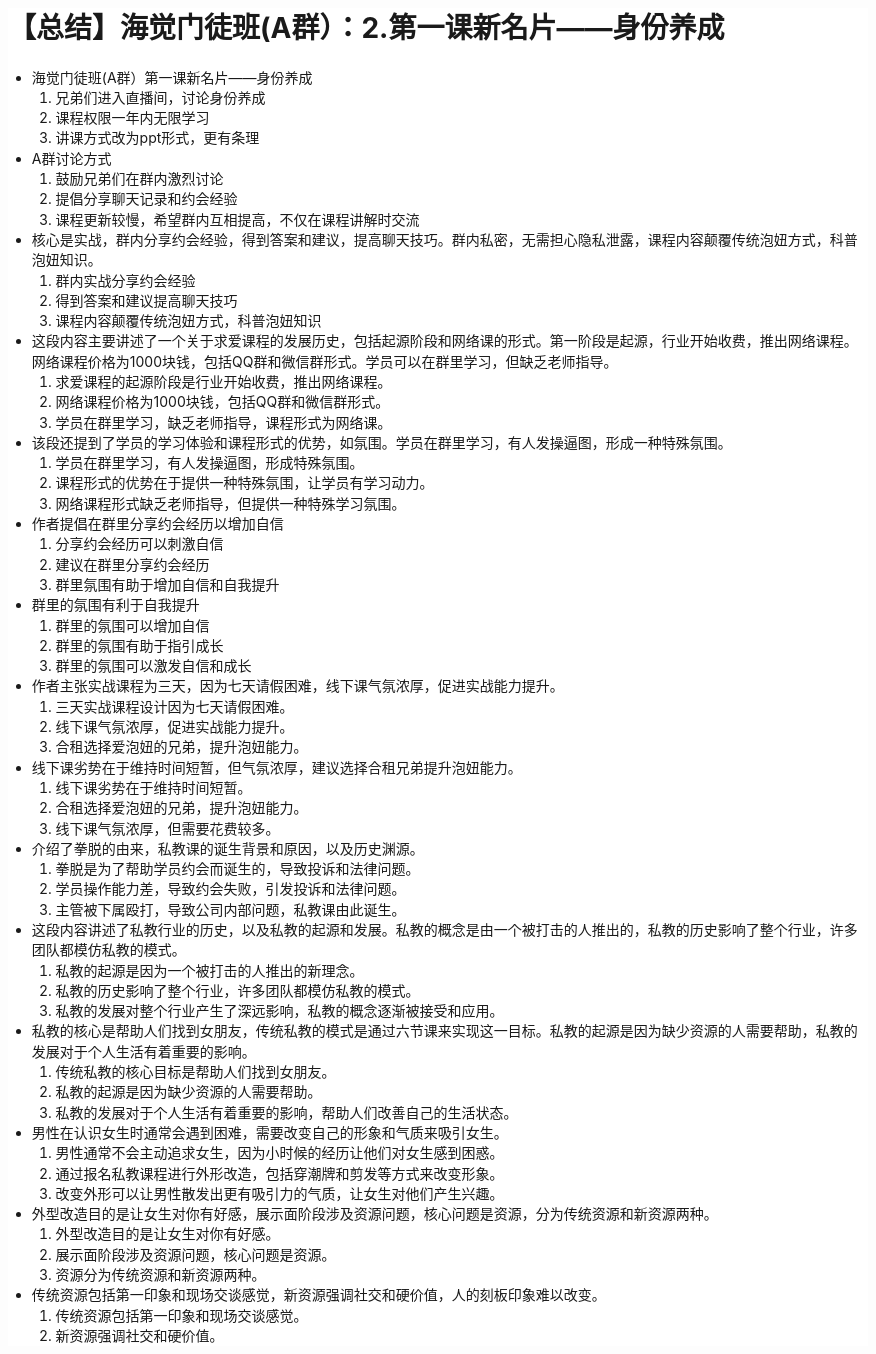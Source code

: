 # 【总结】海觉门徒班(A群）：2.第一课新名片——身份养成

-   海觉门徒班(A群）第一课新名片——身份养成
    1.  兄弟们进入直播间，讨论身份养成
    2.  课程权限一年内无限学习
    3.  讲课方式改为ppt形式，更有条理
-   A群讨论方式
    1.  鼓励兄弟们在群内激烈讨论
    2.  提倡分享聊天记录和约会经验
    3.  课程更新较慢，希望群内互相提高，不仅在课程讲解时交流
-   核心是实战，群内分享约会经验，得到答案和建议，提高聊天技巧。群内私密，无需担心隐私泄露，课程内容颠覆传统泡妞方式，科普泡妞知识。
    1.  群内实战分享约会经验
    2.  得到答案和建议提高聊天技巧
    3.  课程内容颠覆传统泡妞方式，科普泡妞知识
-   这段内容主要讲述了一个关于求爱课程的发展历史，包括起源阶段和网络课的形式。第一阶段是起源，行业开始收费，推出网络课程。网络课程价格为1000块钱，包括QQ群和微信群形式。学员可以在群里学习，但缺乏老师指导。
    1.  求爱课程的起源阶段是行业开始收费，推出网络课程。
    2.  网络课程价格为1000块钱，包括QQ群和微信群形式。
    3.  学员在群里学习，缺乏老师指导，课程形式为网络课。
-   该段还提到了学员的学习体验和课程形式的优势，如氛围。学员在群里学习，有人发操逼图，形成一种特殊氛围。
    1.  学员在群里学习，有人发操逼图，形成特殊氛围。
    2.  课程形式的优势在于提供一种特殊氛围，让学员有学习动力。
    3.  网络课程形式缺乏老师指导，但提供一种特殊学习氛围。
-   作者提倡在群里分享约会经历以增加自信
    1.  分享约会经历可以刺激自信
    2.  建议在群里分享约会经历
    3.  群里氛围有助于增加自信和自我提升
-   群里的氛围有利于自我提升
    1.  群里的氛围可以增加自信
    2.  群里的氛围有助于指引成长
    3.  群里的氛围可以激发自信和成长
-   作者主张实战课程为三天，因为七天请假困难，线下课气氛浓厚，促进实战能力提升。
    1.  三天实战课程设计因为七天请假困难。
    2.  线下课气氛浓厚，促进实战能力提升。
    3.  合租选择爱泡妞的兄弟，提升泡妞能力。
-   线下课劣势在于维持时间短暂，但气氛浓厚，建议选择合租兄弟提升泡妞能力。
    1.  线下课劣势在于维持时间短暂。
    2.  合租选择爱泡妞的兄弟，提升泡妞能力。
    3.  线下课气氛浓厚，但需要花费较多。
-   介绍了拳脱的由来，私教课的诞生背景和原因，以及历史渊源。
    1.  拳脱是为了帮助学员约会而诞生的，导致投诉和法律问题。
    2.  学员操作能力差，导致约会失败，引发投诉和法律问题。
    3.  主管被下属殴打，导致公司内部问题，私教课由此诞生。
-   这段内容讲述了私教行业的历史，以及私教的起源和发展。私教的概念是由一个被打击的人推出的，私教的历史影响了整个行业，许多团队都模仿私教的模式。
    1.  私教的起源是因为一个被打击的人推出的新理念。
    2.  私教的历史影响了整个行业，许多团队都模仿私教的模式。
    3.  私教的发展对整个行业产生了深远影响，私教的概念逐渐被接受和应用。
-   私教的核心是帮助人们找到女朋友，传统私教的模式是通过六节课来实现这一目标。私教的起源是因为缺少资源的人需要帮助，私教的发展对于个人生活有着重要的影响。
    1.  传统私教的核心目标是帮助人们找到女朋友。
    2.  私教的起源是因为缺少资源的人需要帮助。
    3.  私教的发展对于个人生活有着重要的影响，帮助人们改善自己的生活状态。
-   男性在认识女生时通常会遇到困难，需要改变自己的形象和气质来吸引女生。
    1.  男性通常不会主动追求女生，因为小时候的经历让他们对女生感到困惑。
    2.  通过报名私教课程进行外形改造，包括穿潮牌和剪发等方式来改变形象。
    3.  改变外形可以让男性散发出更有吸引力的气质，让女生对他们产生兴趣。
-   外型改造目的是让女生对你有好感，展示面阶段涉及资源问题，核心问题是资源，分为传统资源和新资源两种。
    1.  外型改造目的是让女生对你有好感。
    2.  展示面阶段涉及资源问题，核心问题是资源。
    3.  资源分为传统资源和新资源两种。
-   传统资源包括第一印象和现场交谈感觉，新资源强调社交和硬价值，人的刻板印象难以改变。
    1.  传统资源包括第一印象和现场交谈感觉。
    2.  新资源强调社交和硬价值。